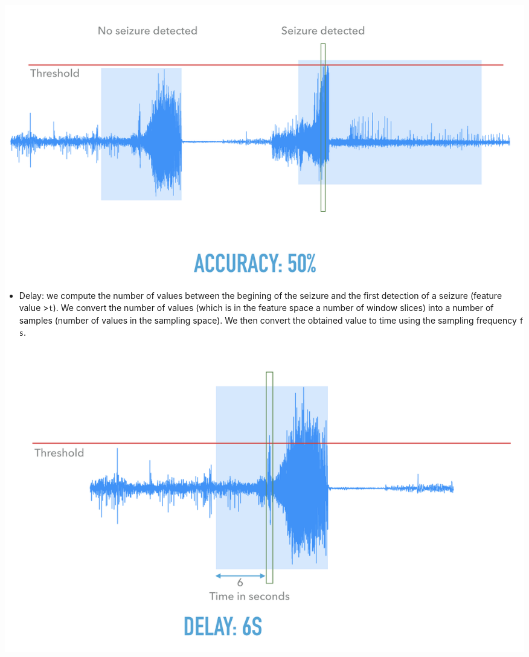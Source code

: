   ![](img/accuracy.png)

- Delay: we compute the number of values between the begining of the seizure and the first detection of a seizure (feature value >`t`). We convert the number of values (which is in the feature space a number of window slices) into a number of samples (number of values in the sampling space). We then convert the obtained value to time using the sampling frequency `fs`.

  ![](img/delay.png)
